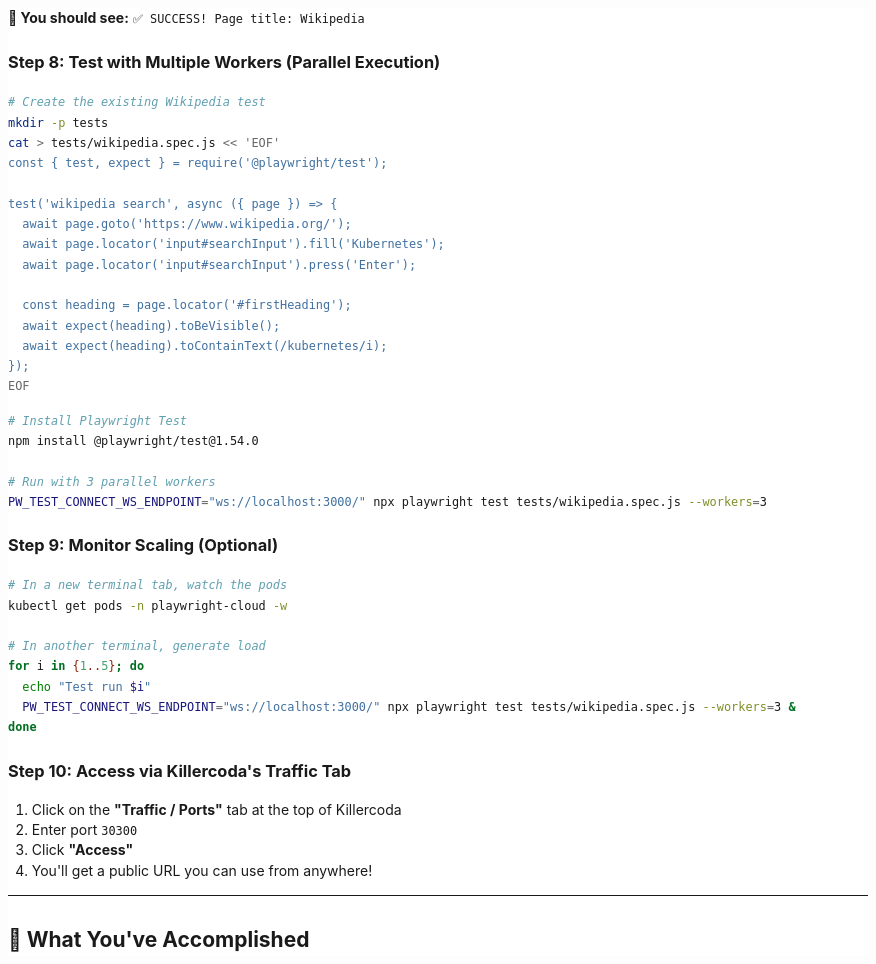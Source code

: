 **🎉 You should see:** `✅ SUCCESS! Page title: Wikipedia`

### Step 8: Test with Multiple Workers (Parallel Execution)
```bash
# Create the existing Wikipedia test
mkdir -p tests
cat > tests/wikipedia.spec.js << 'EOF'
const { test, expect } = require('@playwright/test');

test('wikipedia search', async ({ page }) => {
  await page.goto('https://www.wikipedia.org/');
  await page.locator('input#searchInput').fill('Kubernetes');
  await page.locator('input#searchInput').press('Enter');
  
  const heading = page.locator('#firstHeading');
  await expect(heading).toBeVisible();
  await expect(heading).toContainText(/kubernetes/i);
});
EOF
```

```bash
# Install Playwright Test
npm install @playwright/test@1.54.0

# Run with 3 parallel workers
PW_TEST_CONNECT_WS_ENDPOINT="ws://localhost:3000/" npx playwright test tests/wikipedia.spec.js --workers=3
```

### Step 9: Monitor Scaling (Optional)
```bash
# In a new terminal tab, watch the pods
kubectl get pods -n playwright-cloud -w

# In another terminal, generate load
for i in {1..5}; do
  echo "Test run $i"
  PW_TEST_CONNECT_WS_ENDPOINT="ws://localhost:3000/" npx playwright test tests/wikipedia.spec.js --workers=3 &
done
```

### Step 10: Access via Killercoda's Traffic Tab
1. Click on the **"Traffic / Ports"** tab at the top of Killercoda
2. Enter port `30300`
3. Click **"Access"**
4. You'll get a public URL you can use from anywhere!

---

## 🎯 What You've Accomplished

